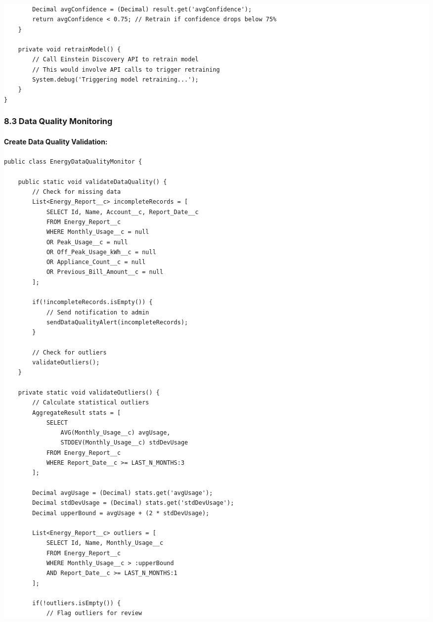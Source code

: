 ```apex
        Decimal avgConfidence = (Decimal) result.get('avgConfidence');
        return avgConfidence < 0.75; // Retrain if confidence drops below 75%
    }
    
    private void retrainModel() {
        // Call Einstein Discovery API to retrain model
        // This would involve API calls to trigger retraining
        System.debug('Triggering model retraining...');
    }
}
```

### 8.3 Data Quality Monitoring

#### Create Data Quality Validation:

```apex
public class EnergyDataQualityMonitor {
    
    public static void validateDataQuality() {
        // Check for missing data
        List<Energy_Report__c> incompleteRecords = [
            SELECT Id, Name, Account__c, Report_Date__c
            FROM Energy_Report__c
            WHERE Monthly_Usage__c = null
            OR Peak_Usage__c = null
            OR Off_Peak_Usage_kWh__c = null
            OR Appliance_Count__c = null
            OR Previous_Bill_Amount__c = null
        ];
        
        if(!incompleteRecords.isEmpty()) {
            // Send notification to admin
            sendDataQualityAlert(incompleteRecords);
        }
        
        // Check for outliers
        validateOutliers();
    }
    
    private static void validateOutliers() {
        // Calculate statistical outliers
        AggregateResult stats = [
            SELECT 
                AVG(Monthly_Usage__c) avgUsage,
                STDDEV(Monthly_Usage__c) stdDevUsage
            FROM Energy_Report__c
            WHERE Report_Date__c >= LAST_N_MONTHS:3
        ];
        
        Decimal avgUsage = (Decimal) stats.get('avgUsage');
        Decimal stdDevUsage = (Decimal) stats.get('stdDevUsage');
        Decimal upperBound = avgUsage + (2 * stdDevUsage);
        
        List<Energy_Report__c> outliers = [
            SELECT Id, Name, Monthly_Usage__c
            FROM Energy_Report__c
            WHERE Monthly_Usage__c > :upperBound
            AND Report_Date__c >= LAST_N_MONTHS:1
        ];
        
        if(!outliers.isEmpty()) {
            // Flag outliers for review
```